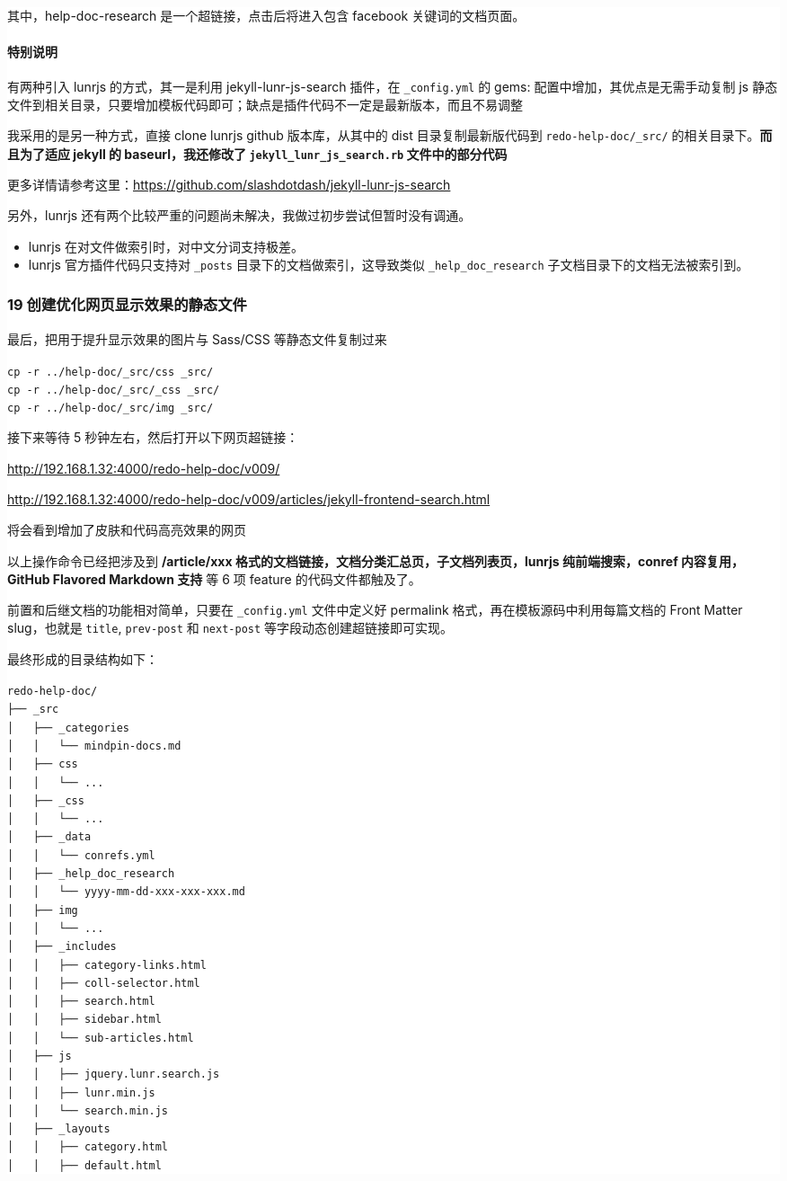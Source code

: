 其中，help-doc-research 是一个超链接，点击后将进入包含 facebook 关键词的文档页面。

#### 特别说明

有两种引入 lunrjs 的方式，其一是利用 jekyll-lunr-js-search 插件，在 `_config.yml` 的 gems: 配置中增加，其优点是无需手动复制 js 静态文件到相关目录，只要增加模板代码即可；缺点是插件代码不一定是最新版本，而且不易调整

我采用的是另一种方式，直接 clone lunrjs github 版本库，从其中的 dist 目录复制最新版代码到 `redo-help-doc/_src/` 的相关目录下。**而且为了适应 jekyll 的 baseurl，我还修改了 `jekyll_lunr_js_search.rb` 文件中的部分代码**

更多详情请参考这里：https://github.com/slashdotdash/jekyll-lunr-js-search

另外，lunrjs 还有两个比较严重的问题尚未解决，我做过初步尝试但暂时没有调通。

- lunrjs 在对文件做索引时，对中文分词支持极差。
- lunrjs 官方插件代码只支持对 `_posts` 目录下的文档做索引，这导致类似 `_help_doc_research` 子文档目录下的文档无法被索引到。

### 19 创建优化网页显示效果的静态文件

最后，把用于提升显示效果的图片与 Sass/CSS 等静态文件复制过来

```
cp -r ../help-doc/_src/css _src/
cp -r ../help-doc/_src/_css _src/
cp -r ../help-doc/_src/img _src/
```

接下来等待 5 秒钟左右，然后打开以下网页超链接：

http://192.168.1.32:4000/redo-help-doc/v009/

http://192.168.1.32:4000/redo-help-doc/v009/articles/jekyll-frontend-search.html

将会看到增加了皮肤和代码高亮效果的网页

以上操作命令已经把涉及到 **/article/xxx 格式的文档链接，文档分类汇总页，子文档列表页，lunrjs 纯前端搜索，conref 内容复用，GitHub Flavored Markdown 支持** 等 6 项 feature 的代码文件都触及了。

前置和后继文档的功能相对简单，只要在 `_config.yml` 文件中定义好 permalink 格式，再在模板源码中利用每篇文档的 Front Matter slug，也就是 `title`, `prev-post` 和 `next-post` 等字段动态创建超链接即可实现。

最终形成的目录结构如下： 

```
redo-help-doc/
├── _src
│   ├── _categories
│   │   └── mindpin-docs.md
│   ├── css
│   │   └── ...
│   ├── _css
│   │   └── ...
│   ├── _data
│   │   └── conrefs.yml
│   ├── _help_doc_research
│   │   └── yyyy-mm-dd-xxx-xxx-xxx.md
│   ├── img
│   │   └── ...
│   ├── _includes
│   │   ├── category-links.html
│   │   ├── coll-selector.html
│   │   ├── search.html
│   │   ├── sidebar.html
│   │   └── sub-articles.html
│   ├── js
│   │   ├── jquery.lunr.search.js
│   │   ├── lunr.min.js
│   │   └── search.min.js
│   ├── _layouts
│   │   ├── category.html
│   │   ├── default.html
```